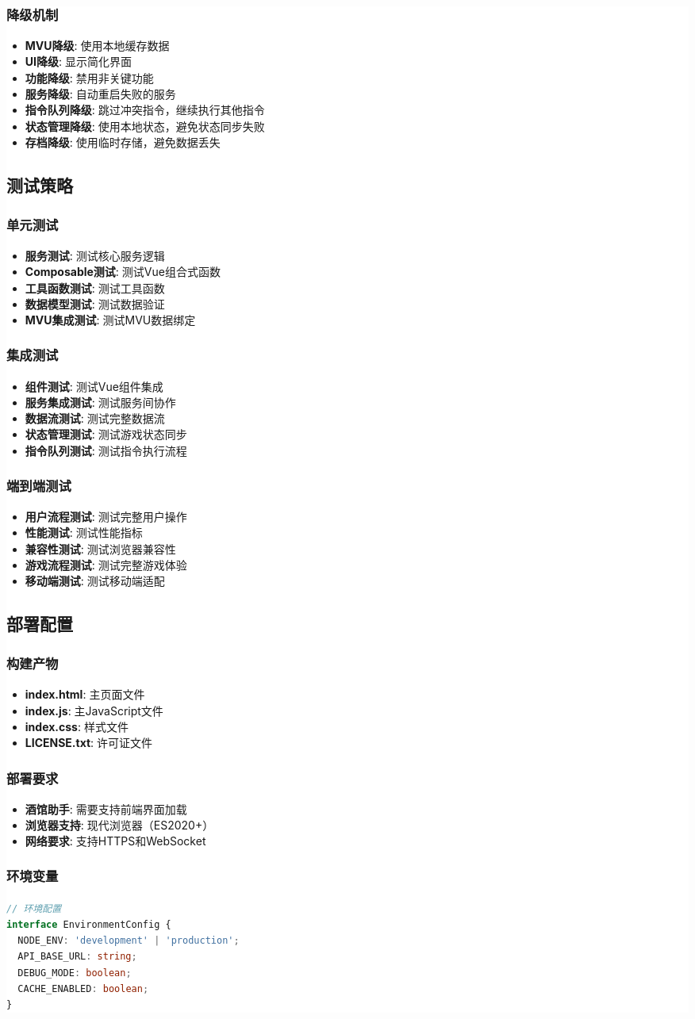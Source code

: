 ### 降级机制
- **MVU降级**: 使用本地缓存数据
- **UI降级**: 显示简化界面
- **功能降级**: 禁用非关键功能
- **服务降级**: 自动重启失败的服务
- **指令队列降级**: 跳过冲突指令，继续执行其他指令
- **状态管理降级**: 使用本地状态，避免状态同步失败
- **存档降级**: 使用临时存储，避免数据丢失

## 测试策略

### 单元测试
- **服务测试**: 测试核心服务逻辑
- **Composable测试**: 测试Vue组合式函数
- **工具函数测试**: 测试工具函数
- **数据模型测试**: 测试数据验证
- **MVU集成测试**: 测试MVU数据绑定

### 集成测试
- **组件测试**: 测试Vue组件集成
- **服务集成测试**: 测试服务间协作
- **数据流测试**: 测试完整数据流
- **状态管理测试**: 测试游戏状态同步
- **指令队列测试**: 测试指令执行流程

### 端到端测试
- **用户流程测试**: 测试完整用户操作
- **性能测试**: 测试性能指标
- **兼容性测试**: 测试浏览器兼容性
- **游戏流程测试**: 测试完整游戏体验
- **移动端测试**: 测试移动端适配

## 部署配置

### 构建产物
- **index.html**: 主页面文件
- **index.js**: 主JavaScript文件
- **index.css**: 样式文件
- **LICENSE.txt**: 许可证文件

### 部署要求
- **酒馆助手**: 需要支持前端界面加载
- **浏览器支持**: 现代浏览器（ES2020+）
- **网络要求**: 支持HTTPS和WebSocket

### 环境变量
```typescript
// 环境配置
interface EnvironmentConfig {
  NODE_ENV: 'development' | 'production';
  API_BASE_URL: string;
  DEBUG_MODE: boolean;
  CACHE_ENABLED: boolean;
}
```
